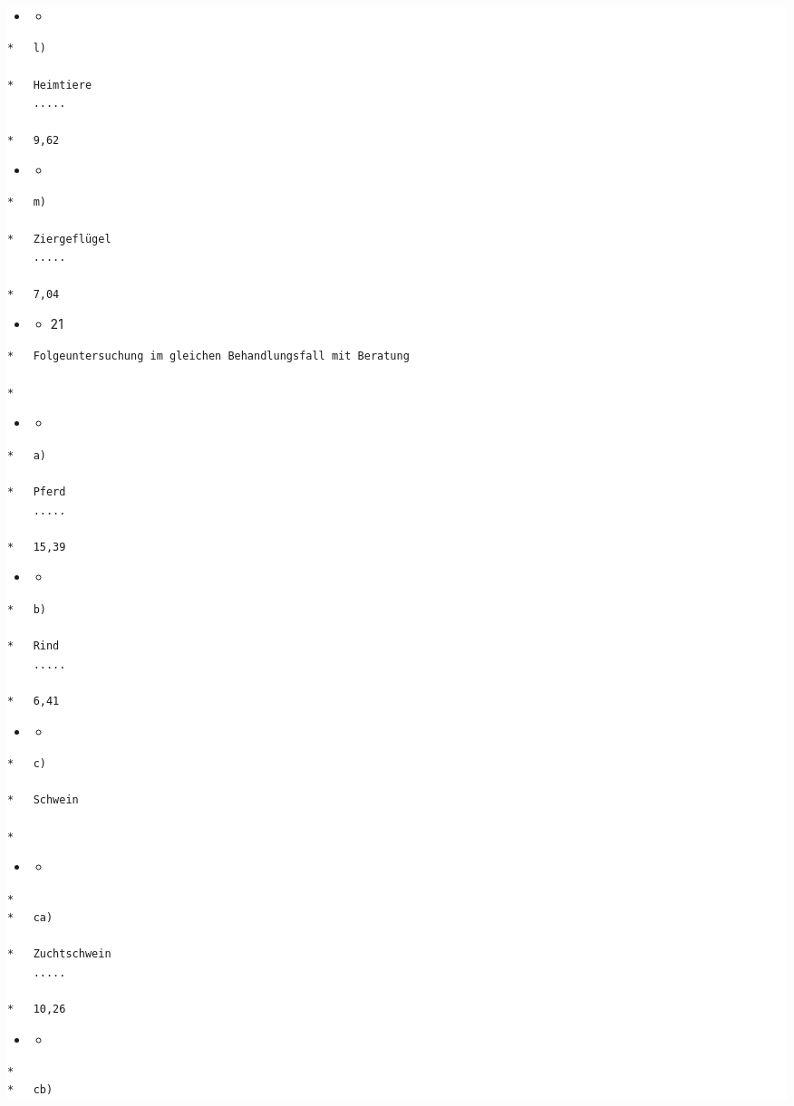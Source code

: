 
*    *
    *   l)

    *   Heimtiere
        .....

    *   9,62


*    *
    *   m)

    *   Ziergeflügel
        .....

    *   7,04


*    *   21

    *   Folgeuntersuchung im gleichen Behandlungsfall mit Beratung

    *

*    *
    *   a)

    *   Pferd
        .....

    *   15,39


*    *
    *   b)

    *   Rind
        .....

    *   6,41


*    *
    *   c)

    *   Schwein

    *

*    *
    *
    *   ca)

    *   Zuchtschwein
        .....

    *   10,26


*    *
    *
    *   cb)
